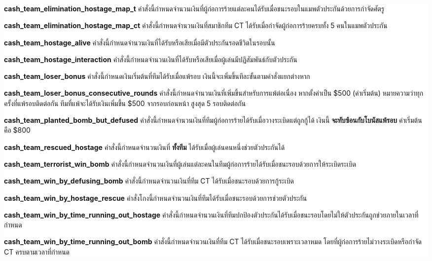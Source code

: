 

**cash_team_elimination_hostage_map_t**
คำสั่งนี้กำหนดจำนวนเงินที่ผู้ก่อการร้ายแต่ละคนได้รับเมื่อชนะรอบในแมพตัวประกันด้วยการกำจัดศัตรู



**cash_team_elimination_hostage_map_ct**
คำสั่งนี้กำหนดจำนวนเงินที่สมาชิกทีม CT ได้รับเมื่อกำจัดผู้ก่อการร้ายครบทั้ง 5 คนในแมพตัวประกัน



**cash_team_hostage_alive**
คำสั่งนี้กำหนดจำนวนเงินที่ได้รับหรือเสียเมื่อมีตัวประกันรอดชีวิตในรอบนั้น



**cash_team_hostage_interaction**
คำสั่งนี้กำหนดจำนวนเงินที่ได้รับหรือเสียเมื่อผู้เล่นมีปฏิสัมพันธ์กับตัวประกัน



**cash_team_loser_bonus**
คำสั่งนี้กำหนดเงินเริ่มต้นที่ทีมได้รับเมื่อแพ้รอบ เงินนี้จะเพิ่มขึ้นทีละขั้นตามคำสั่งแยกต่างหาก



**cash_team_loser_bonus_consecutive_rounds**
คำสั่งนี้กำหนดจำนวนเงินที่เพิ่มขึ้นสำหรับการแพ้ต่อเนื่อง หากตั้งค่าเป็น $500 (ค่าเริ่มต้น) หมายความว่าทุกครั้งที่แพ้รอบติดต่อกัน ทีมที่แพ้จะได้รับเงินเพิ่มขึ้น $500 จากรอบก่อนหน้า สูงสุด 5 รอบติดต่อกัน



**cash_team_planted_bomb_but_defused**
คำสั่งนี้กำหนดจำนวนเงินที่ทีมผู้ก่อการร้ายได้รับเมื่อวางระเบิดแต่ถูกกู้ได้ เงินนี้ **จะทับซ้อนกับโบนัสแพ้รอบ** ค่าเริ่มต้นคือ $800



**cash_team_rescued_hostage**
คำสั่งนี้กำหนดจำนวนเงินที่ **ทั้งทีม** ได้รับเมื่อผู้เล่นคนหนึ่งช่วยตัวประกันได้



**cash_team_terrorist_win_bomb**
คำสั่งนี้กำหนดจำนวนเงินที่ผู้เล่นแต่ละคนในทีมผู้ก่อการร้ายได้รับเมื่อชนะรอบด้วยการให้ระเบิดระเบิด



**cash_team_win_by_defusing_bomb**
คำสั่งนี้กำหนดจำนวนเงินที่ทีม CT ได้รับเมื่อชนะรอบด้วยการกู้ระเบิด



**cash_team_win_by_hostage_rescue**
คำสั่งโกงนี้กำหนดจำนวนเงินที่ทีมได้รับเมื่อชนะรอบด้วยการช่วยตัวประกัน



**cash_team_win_by_time_running_out_hostage**
คำสั่งนี้กำหนดจำนวนเงินที่ทีมปกป้องตัวประกันได้รับเมื่อชนะรอบโดยไม่ให้ตัวประกันถูกช่วยภายในเวลาที่กำหนด



**cash_team_win_by_time_running_out_bomb**
คำสั่งนี้กำหนดจำนวนเงินที่ทีม CT ได้รับเมื่อชนะรอบเพราะเวลาหมด โดยที่ผู้ก่อการร้ายไม่วางระเบิดหรือกำจัด CT ครบตามเวลาที่กำหนด
